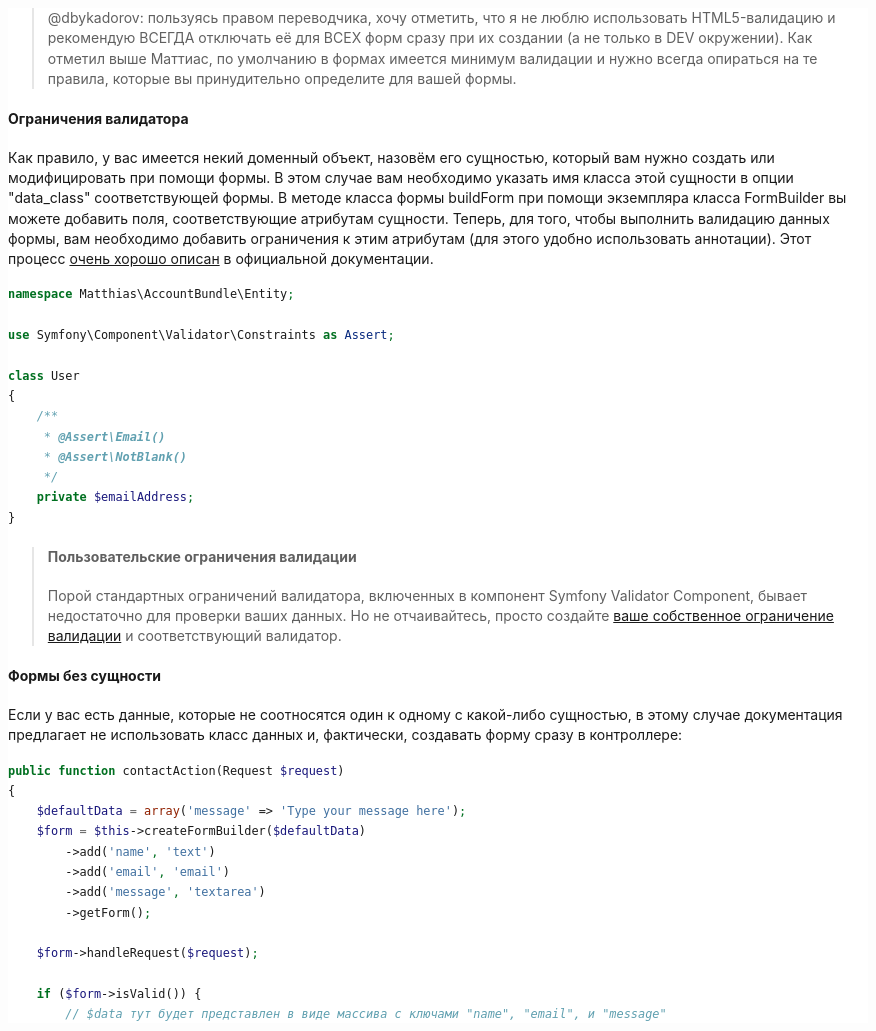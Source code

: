 > @dbykadorov: пользуясь правом переводчика, хочу отметить, что я не люблю использовать HTML5-валидацию
> и рекомендую ВСЕГДА отключать её для ВСЕХ форм сразу при их создании (а не только в DEV окружении). Как 
> отметил выше Маттиас, по умолчанию в формах имеется минимум валидации и нужно всегда опираться на те 
> правила, которые вы принудительно определите для вашей формы.

#### Ограничения валидатора

Как правило, у вас имеется некий доменный объект, назовём его сущностью, который вам нужно создать или 
модифицировать при помощи формы. В этом случае вам необходимо указать имя класса этой сущности в опции
"data_class" соответствующей формы. В методе класса формы buildForm при помощи экземпляра класса FormBuilder 
вы можете добавить поля, соответствующие атрибутам сущности. Теперь, для того, чтобы выполнить валидацию
данных формы, вам необходимо добавить ограничения к этим атрибутам (для этого удобно использовать аннотации).
Этот процесс [очень хорошо описан](http://symfony.com/doc/master/book/forms.html) в официальной документации.

```php
namespace Matthias\AccountBundle\Entity;

use Symfony\Component\Validator\Constraints as Assert;

class User
{
    /**
     * @Assert\Email()
     * @Assert\NotBlank()
     */
    private $emailAddress;
}
```

> #### Пользовательские ограничения валидации
> 
> Порой стандартных ограничений валидатора, включенных в компонент Symfony Validator Component, 
> бывает недостаточно для проверки ваших данных. Но не отчаивайтесь, просто создайте 
> [ваше собственное ограничение валидации](http://symfony.com/doc/current/cookbook/validation/custom_constraint.html)
> и соответствующий валидатор.

#### Формы без сущности

Если у вас есть данные, которые не соотносятся один к одному с какой-либо сущностью, в этому случае документация 
предлагает не использовать класс данных и, фактически, создавать форму сразу в контроллере:

```php
public function contactAction(Request $request)
{
    $defaultData = array('message' => 'Type your message here');
    $form = $this->createFormBuilder($defaultData)
        ->add('name', 'text')
        ->add('email', 'email')
        ->add('message', 'textarea')
        ->getForm();

    $form->handleRequest($request);

    if ($form->isValid()) {
        // $data тут будет представлен в виде массива с ключами "name", "email", и "message"
```